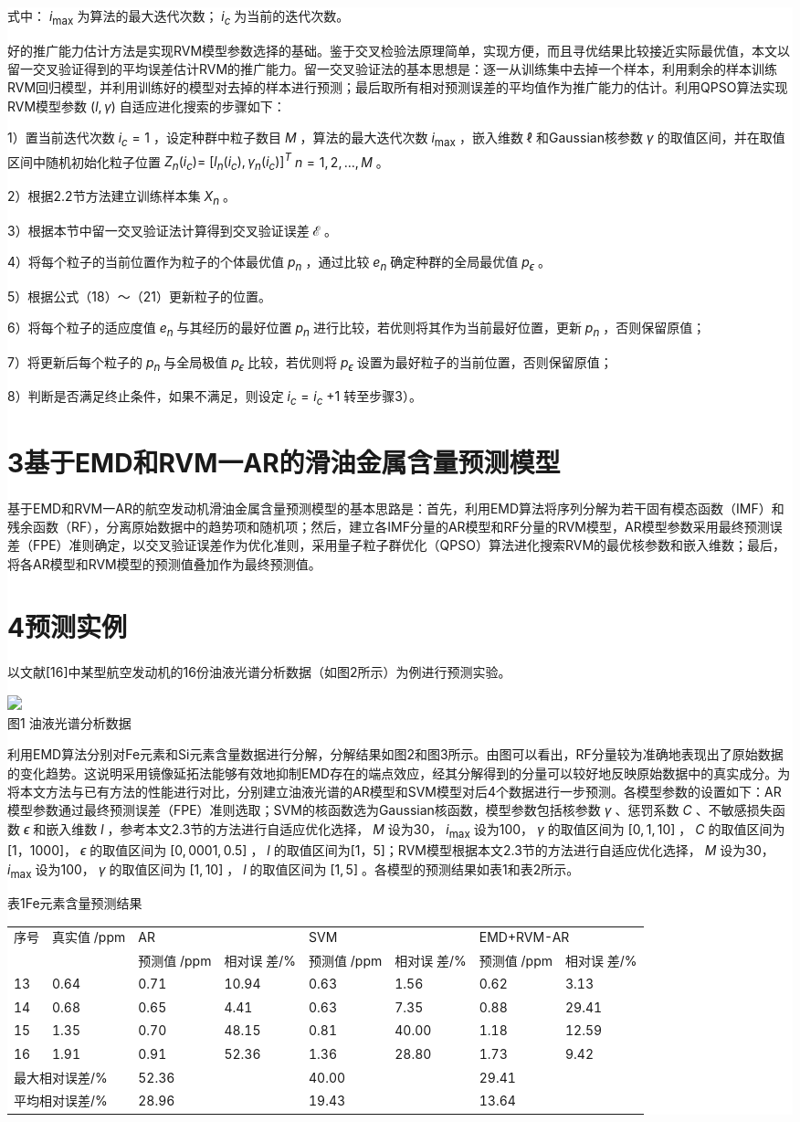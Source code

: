 式中：  $i_{\mathrm{max}}$  为算法的最大迭代次数；  $i_{c}$  为当前的迭代次数。

好的推广能力估计方法是实现RVM模型参数选择的基础。鉴于交叉检验法原理简单，实现方便，而且寻优结果比较接近实际最优值，本文以留一交叉验证得到的平均误差估计RVM的推广能力。留一交叉验证法的基本思想是：逐一从训练集中去掉一个样本，利用剩余的样本训练RVM回归模型，并利用训练好的模型对去掉的样本进行预测；最后取所有相对预测误差的平均值作为推广能力的估计。利用QPSO算法实现RVM模型参数  $(l,\gamma)$  自适应进化搜索的步骤如下：

1）置当前迭代次数  $i_{c} = 1$  ，设定种群中粒子数目  $M$  ，算法的最大迭代次数  $i_{\mathrm{max}}$  ，嵌入维数  $\ell$  和Gaussian核参数  $\gamma$  的取值区间，并在取值区间中随机初始化粒子位置  $Z_{n}(i_{c}) =$ $[l_{n}(i_{c}),\gamma_{n}(i_{c})]^{T}$ $n = 1,2,\dots ,M$  。

2）根据2.2节方法建立训练样本集  $X_{n}$  。

3）根据本节中留一交叉验证法计算得到交叉验证误差  $\mathcal{E}$  。

4）将每个粒子的当前位置作为粒子的个体最优值  $p_n$  ，通过比较  $e_{n}$  确定种群的全局最优值  $p_{\epsilon}$  。

5）根据公式（18）～（21）更新粒子的位置。

6）将每个粒子的适应度值  $e_{n}$  与其经历的最好位置  $p_n$  进行比较，若优则将其作为当前最好位置，更新  $p_n$  ，否则保留原值；

7）将更新后每个粒子的  $p_n$  与全局极值  $p_{\epsilon}$  比较，若优则将  $p_{\epsilon}$  设置为最好粒子的当前位置，否则保留原值；

8）判断是否满足终止条件，如果不满足，则设定  $i_c = i_c$ $+1$  转至步骤3）。

# 3基于EMD和RVM一AR的滑油金属含量预测模型

基于EMD和RVM一AR的航空发动机滑油金属含量预测模型的基本思路是：首先，利用EMD算法将序列分解为若干固有模态函数（IMF）和残余函数（RF），分离原始数据中的趋势项和随机项；然后，建立各IMF分量的AR模型和RF分量的RVM模型，AR模型参数采用最终预测误差（FPE）准则确定，以交叉验证误差作为优化准则，采用量子粒子群优化（QPSO）算法进化搜索RVM的最优核参数和嵌入维数；最后，将各AR模型和RVM模型的预测值叠加作为最终预测值。

# 4预测实例

以文献[16]中某型航空发动机的16份油液光谱分析数据（如图2所示）为例进行预测实验。

![](https://cdn-mineru.openxlab.org.cn/result/2025-09-13/8bc5b223-f5db-4263-a9d8-a5e9948ffba9/fa202d6d73cee536bcdc39e860aa19e2d6bc406b3948d82c69c33378e4f68f64.jpg)  
图1 油液光谱分析数据

利用EMD算法分别对Fe元素和Si元素含量数据进行分解，分解结果如图2和图3所示。由图可以看出，RF分量较为准确地表现出了原始数据的变化趋势。这说明采用镜像延拓法能够有效地抑制EMD存在的端点效应，经其分解得到的分量可以较好地反映原始数据中的真实成分。为将本文方法与已有方法的性能进行对比，分别建立油液光谱的AR模型和SVM模型对后4个数据进行一步预测。各模型参数的设置如下：AR模型参数通过最终预测误差（FPE）准则选取；SVM的核函数选为Gaussian核函数，模型参数包括核参数  $\gamma$  、惩罚系数  $C$  、不敏感损失函数  $\epsilon$  和嵌入维数  $l$  ，参考本文2.3节的方法进行自适应优化选择，  $M$  设为30，  $i_{\mathrm{max}}$  设为100，  $\gamma$  的取值区间为  $[0,1,10]$  ，  $C$  的取值区间为[1，1000]，  $\epsilon$  的取值区间为  $[0,0001,0.5]$  ，  $l$  的取值区间为[1，5]；RVM模型根据本文2.3节的方法进行自适应优化选择，  $M$  设为30，  $i_{\mathrm{max}}$  设为100，  $\gamma$  的取值区间为  $[1,10]$  ，  $l$  的取值区间为  $[1,5]$  。各模型的预测结果如表1和表2所示。

表1Fe元素含量预测结果  

<table><tr><td rowspan="2">序号</td><td rowspan="2">真实值 /ppm</td><td colspan="2">AR</td><td colspan="2">SVM</td><td colspan="2">EMD+RVM-AR</td></tr><tr><td>预测值 /ppm</td><td>相对误 差/%</td><td>预测值 /ppm</td><td>相对误 差/%</td><td>预测值 /ppm</td><td>相对误 差/%</td></tr><tr><td>13</td><td>0.64</td><td>0.71</td><td>10.94</td><td>0.63</td><td>1.56</td><td>0.62</td><td>3.13</td></tr><tr><td>14</td><td>0.68</td><td>0.65</td><td>4.41</td><td>0.63</td><td>7.35</td><td>0.88</td><td>29.41</td></tr><tr><td>15</td><td>1.35</td><td>0.70</td><td>48.15</td><td>0.81</td><td>40.00</td><td>1.18</td><td>12.59</td></tr><tr><td>16</td><td>1.91</td><td>0.91</td><td>52.36</td><td>1.36</td><td>28.80</td><td>1.73</td><td>9.42</td></tr><tr><td colspan="2">最大相对误差/%</td><td colspan="2">52.36</td><td colspan="2">40.00</td><td colspan="2">29.41</td></tr><tr><td colspan="2">平均相对误差/%</td><td colspan="2">28.96</td><td colspan="2">19.43</td><td colspan="2">13.64</td></tr></table>

